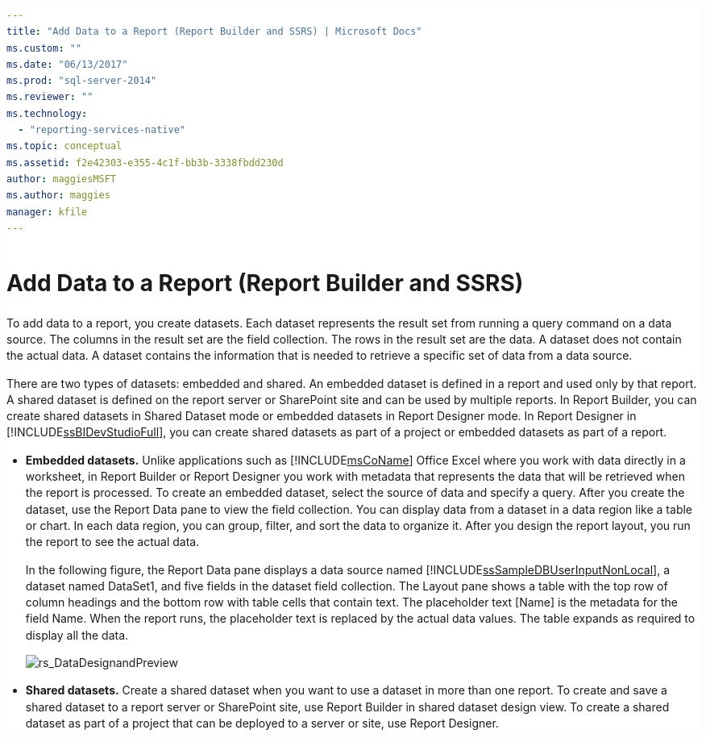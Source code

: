 ```yaml
---
title: "Add Data to a Report (Report Builder and SSRS) | Microsoft Docs"
ms.custom: ""
ms.date: "06/13/2017"
ms.prod: "sql-server-2014"
ms.reviewer: ""
ms.technology: 
  - "reporting-services-native"
ms.topic: conceptual
ms.assetid: f2e42303-e355-4c1f-bb3b-3338fbdd230d
author: maggiesMSFT
ms.author: maggies
manager: kfile
---
```

# Add Data to a Report (Report Builder and SSRS)
  To add data to a report, you create datasets. Each dataset represents the result set from running a query command on a data source. The columns in the result set are the field collection. The rows in the result set are the data. A dataset does not contain the actual data. A dataset contains the information that is needed to retrieve a specific set of data from a data source.  
  
 There are two types of datasets: embedded and shared. An embedded dataset is defined in a report and used only by that report. A shared dataset is defined on the report server or SharePoint site and can be used by multiple reports. In Report Builder, you can create shared datasets in Shared Dataset mode or embedded datasets in Report Designer mode. In Report Designer in [!INCLUDE[ssBIDevStudioFull](../../includes/ssbidevstudiofull-md.md)], you can create shared datasets as part of a project or embedded datasets as part of a report.  
  
-   **Embedded datasets.** Unlike applications such as [!INCLUDE[msCoName](../../includes/msconame-md.md)] Office Excel where you work with data directly in a worksheet, in Report Builder or Report Designer you work with metadata that represents the data that will be retrieved when the report is processed. To create an embedded dataset, select the source of data and specify a query. After you create the dataset, use the Report Data pane to view the field collection. You can display data from a dataset in a data region like a table or chart. In each data region, you can group, filter, and sort the data to organize it. After you design the report layout, you run the report to see the actual data.  
  
     In the following figure, the Report Data pane displays a data source named [!INCLUDE[ssSampleDBUserInputNonLocal](../../includes/sssampledbuserinputnonlocal-md.md)], a dataset named DataSet1, and five fields in the dataset field collection. The Layout pane shows a table with the top row of column headings and the bottom row with table cells that contain text. The placeholder text [Name] is the metadata for the field Name. When the report runs, the placeholder text is replaced by the actual data values. The table expands as required to display all the data.  
  
     ![rs_DataDesignandPreview](../media/rs-datadesignandpreview.gif "rs_DataDesignandPreview")  
  
-   **Shared datasets.** Create a shared dataset when you want to use a dataset in more than one report. To create and save a shared dataset to a report server or SharePoint site, use Report Builder in shared dataset design view. To create a shared dataset as part of a project that can be deployed to a server or site, use Report Designer.  
  
